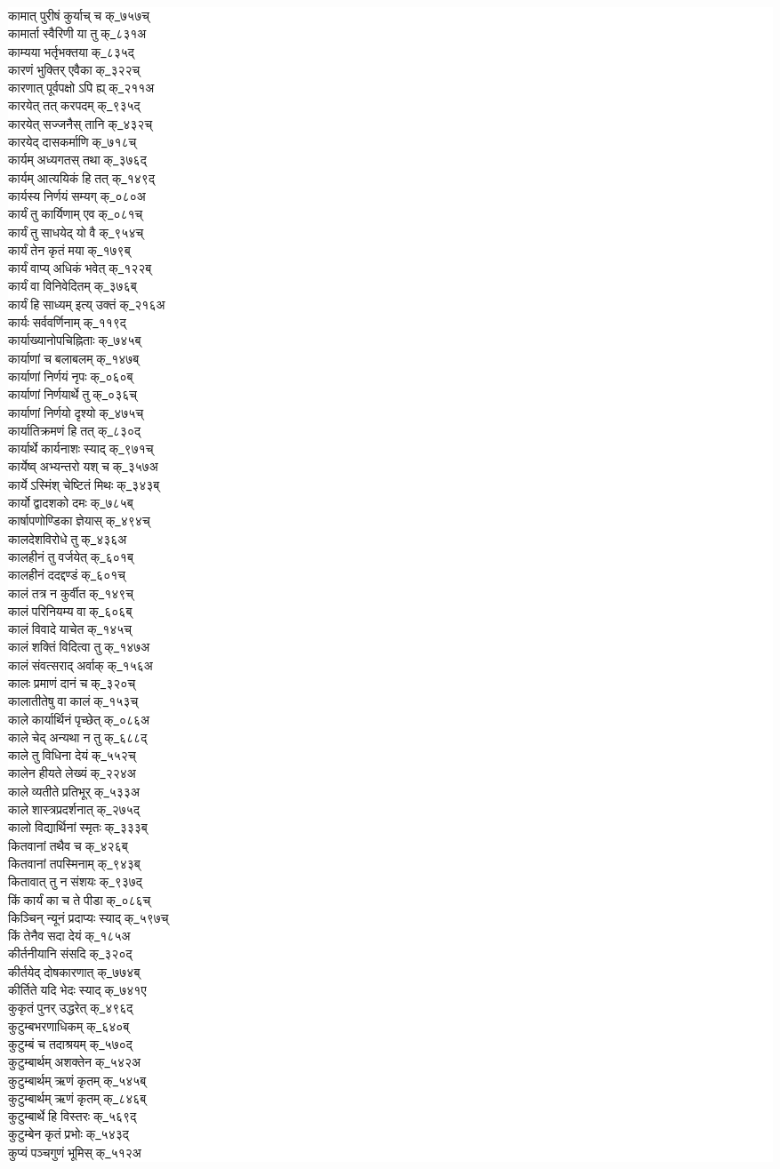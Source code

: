 कामात् पुरीषं कुर्याच् च क्_७५७च्  
कामार्ता स्वैरिणी या तु क्_८३१अ  
काम्यया भर्तृभक्तया क्_८३५द्  
कारणं भुक्तिर् एवैका क्_३२२च्  
कारणात् पूर्वपक्षो ऽपि ह्य् क्_२११अ  
कारयेत् तत् करपदम् क्_९३५द्  
कारयेत् सज्जनैस् तानि क्_४३२च्  
कारयेद् दासकर्माणि क्_७१८च्  
कार्यम् अध्यगतस् तथा क्_३७६द्  
कार्यम् आत्ययिकं हि तत् क्_१४९द्  
कार्यस्य निर्णयं सम्यग् क्_०८०अ  
कार्यं तु कार्यिणाम् एव क्_०८१च्  
कार्यं तु साधयेद् यो वै क्_९५४च्  
कार्यं तेन कृतं मया क्_१७९ब्  
कार्यं वाप्य् अधिकं भवेत् क्_१२२ब्  
कार्यं वा विनिवेदितम् क्_३७६ब्  
कार्यं हि साध्यम् इत्य् उक्तं क्_२१६अ  
कार्यः सर्ववर्णिनाम् क्_११९द्  
कार्याख्यानोपचिह्निताः क्_७४५ब्  
कार्याणां च बलाबलम् क्_१४७ब्  
कार्याणां निर्णयं नृपः क्_०६०ब्  
कार्याणां निर्णयार्थे तु क्_०३६च्  
कार्याणां निर्णयो दृश्यो क्_४७५च्  
कार्यातिक्रमणं हि तत् क्_८३०द्  
कार्यार्थे कार्यनाशः स्याद् क्_९७१च्  
कार्येष्व् अभ्यन्तरो यश् च क्_३५७अ  
कार्ये ऽस्मिंश् चेष्टितं मिथः क्_३४३ब्  
कार्यो द्वादशको दमः क्_७८५ब्  
कार्षापणोण्डिका ज्ञेयास् क्_४९४च्  
कालदेशविरोधे तु क्_४३६अ  
कालहीनं तु वर्जयेत् क्_६०१ब्  
कालहीनं ददद्दण्डं क्_६०१च्  
कालं तत्र न कुर्वीत क्_१४९च्  
कालं परिनियम्य वा क्_६०६ब्  
कालं विवादे याचेत क्_१४५च्  
कालं शक्तिं विदित्वा तु क्_१४७अ  
कालं संवत्सराद् अर्वाक् क्_१५६अ  
कालः प्रमाणं दानं च क्_३२०च्  
कालातीतेषु वा कालं क्_१५३च्  
काले कार्यार्थिनं पृच्छेत् क्_०८६अ  
काले चेद् अन्यथा न तु क्_६८८द्  
काले तु विधिना देयं क्_५५२च्  
कालेन हीयते लेख्यं क्_२२४अ  
काले व्यतीते प्रतिभूर् क्_५३३अ  
काले शास्त्रप्रदर्शनात् क्_२७५द्  
कालो विद्यार्थिनां स्मृतः क्_३३३ब्  
कितवानां तथैव च क्_४२६ब्  
कितवानां तपस्मिनाम् क्_९४३ब्  
कितावात् तु न संशयः क्_९३७द्  
किं कार्यं का च ते पीडा क्_०८६च्  
किञ्चिन् न्यूनं प्रदाप्यः स्याद् क्_५९७च्  
किं तेनैव सदा देयं क्_१८५अ  
कीर्तनीयानि संसदि क्_३२०द्  
कीर्तयेद् दोषकारणात् क्_७७४ब्  
कीर्तिते यदि भेदः स्याद् क्_७४१ए  
कुकृतं पुनर् उद्धरेत् क्_४९६द्  
कुटुम्बभरणाधिकम् क्_६४०ब्  
कुटुम्बं च तदाश्रयम् क्_५७०द्  
कुटुम्बार्थम् अशक्तेन क्_५४२अ  
कुटुम्बार्थम् ऋणं कृतम् क्_५४५ब्  
कुटुम्बार्थम् ऋणं कृतम् क्_८४६ब्  
कुटुम्बार्थे हि विस्तरः क्_५६९द्  
कुटुम्बेन कृतं प्रभोः क्_५४३द्  
कुप्यं पञ्चगुणं भूमिस् क्_५१२अ  